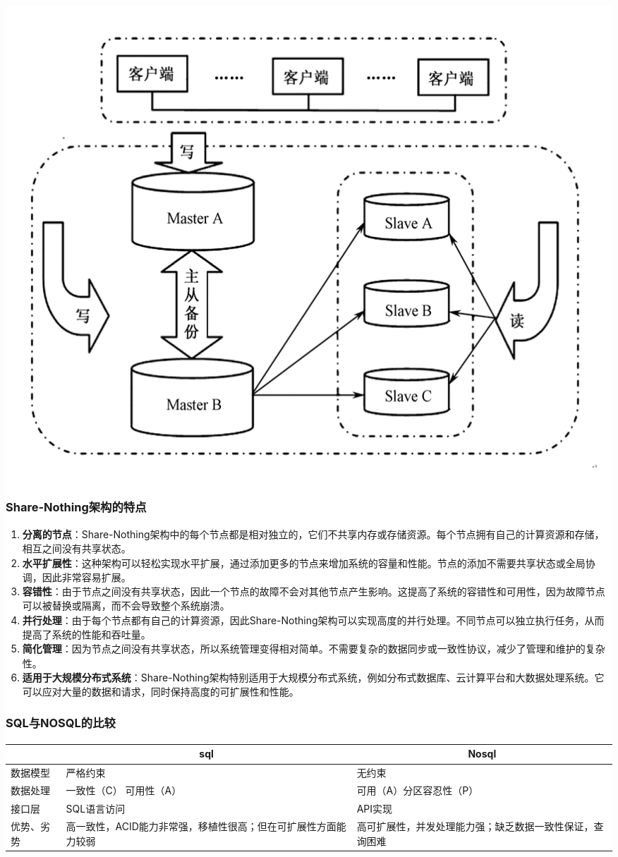 ![image-20240111102900956](6.2-Amazon云计算AWS.assets/image-20240111102900956.png)

### Share-Nothing架构的特点

1. **分离的节点**：Share-Nothing架构中的每个节点都是相对独立的，它们不共享内存或存储资源。每个节点拥有自己的计算资源和存储，相互之间没有共享状态。
2. **水平扩展性**：这种架构可以轻松实现水平扩展，通过添加更多的节点来增加系统的容量和性能。节点的添加不需要共享状态或全局协调，因此非常容易扩展。
3. **容错性**：由于节点之间没有共享状态，因此一个节点的故障不会对其他节点产生影响。这提高了系统的容错性和可用性，因为故障节点可以被替换或隔离，而不会导致整个系统崩溃。
4. **并行处理**：由于每个节点都有自己的计算资源，因此Share-Nothing架构可以实现高度的并行处理。不同节点可以独立执行任务，从而提高了系统的性能和吞吐量。
5. **简化管理**：因为节点之间没有共享状态，所以系统管理变得相对简单。不需要复杂的数据同步或一致性协议，减少了管理和维护的复杂性。
6. **适用于大规模分布式系统**：Share-Nothing架构特别适用于大规模分布式系统，例如分布式数据库、云计算平台和大数据处理系统。它可以应对大量的数据和请求，同时保持高度的可扩展性和性能。

### SQL与NOSQL的比较

|            | sql                                                          | Nosql                                                    |
| ---------- | ------------------------------------------------------------ | -------------------------------------------------------- |
| 数据模型   | 严格约束                                                     | 无约束                                                   |
| 数据处理   | 一致性（C）     可用性（A）                                  | 可用（A）分区容忍性（P）                                 |
| 接口层     | SQL语言访问                                                  | API实现                                                  |
| 优势、劣势 | 高一致性，ACID能力非常强，移植性很高；但在可扩展性方面能力较弱 | 高可扩展性，并发处理能力强；缺乏数据一致性保证，查询困难 |
